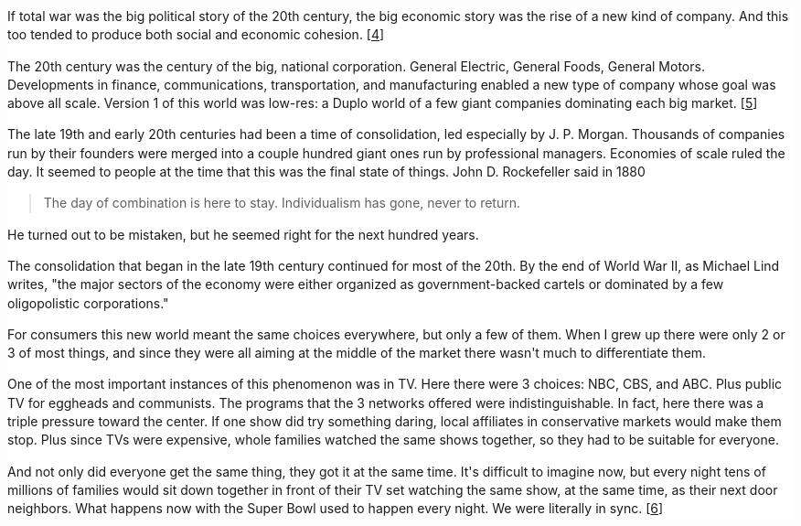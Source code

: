 If total war was the big political story of the 20th century, the
big economic story was the rise of a new kind of company. And this
too tended to produce both social and economic cohesion.
[[4](#f4n)]  
  
The 20th century was the century of the big, national corporation.
General Electric, General Foods, General Motors. Developments in
finance, communications, transportation, and manufacturing enabled
a new type of company whose goal was above all scale. Version 1
of this world was low-res: a Duplo world of a few giant companies
dominating each big market.
[[5](#f5n)]  
  
The late 19th and early 20th centuries had been a time of consolidation,
led especially by J. P. Morgan. Thousands of companies run by their
founders were merged into a couple hundred giant ones run by
professional managers. Economies of scale ruled the day. It seemed
to people at the time that this was the final state of things. John
D. Rockefeller said in 1880

> 
>  The day of combination is here to stay. Individualism has gone,
>  never to return.
> 


He turned out to be mistaken, but he seemed right for the next
hundred years.  
  
The consolidation that began in the late 19th century continued for
most of the 20th. By the end of World War II, as Michael Lind
writes, "the major sectors of the economy were either organized
as government-backed cartels or dominated by a few oligopolistic
corporations."  
  
For consumers this new world meant the same choices everywhere, but
only a few of them. When I grew up there were only 2 or 3 of most
things, and since they were all aiming at the middle of the market
there wasn't much to differentiate them.  
  
One of the most important instances of this phenomenon was in TV.
Here there were 3 choices: NBC, CBS, and ABC. Plus public TV for
eggheads and communists. The programs that the 3 networks offered were
indistinguishable. In fact, here there was a triple pressure toward
the center. If one show did try something daring, local affiliates
in conservative markets would make them stop. Plus since TVs were
expensive, whole families watched the same shows together, so they
had to be suitable for everyone.  
  
And not only did everyone get the same thing, they got it at the
same time. It's difficult to imagine now, but every night tens of
millions of families would sit down together in front of their TV
set watching the same show, at the same time, as their next door
neighbors. What happens now with the Super Bowl used to happen
every night. We were literally in sync.
[[6](#f6n)]  
  